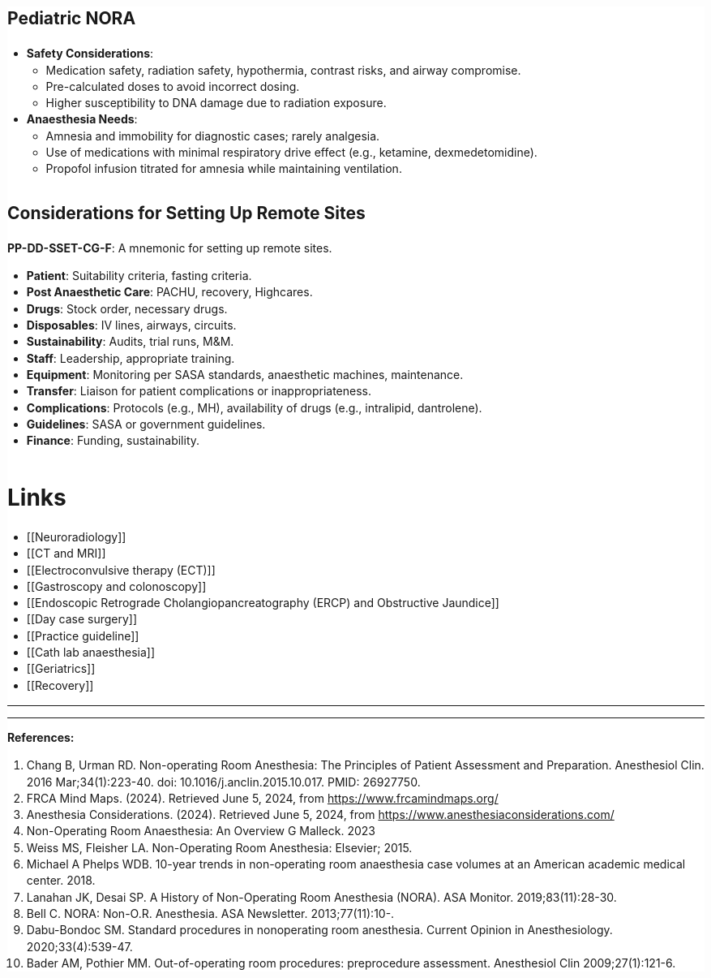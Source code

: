 ## Pediatric NORA

- **Safety Considerations**:
	- Medication safety, radiation safety, hypothermia, contrast risks, and airway compromise.
	- Pre-calculated doses to avoid incorrect dosing.
	- Higher susceptibility to DNA damage due to radiation exposure.
- **Anaesthesia Needs**:
	- Amnesia and immobility for diagnostic cases; rarely analgesia.
	- Use of medications with minimal respiratory drive effect (e.g., ketamine, dexmedetomidine).
	- Propofol infusion titrated for amnesia while maintaining ventilation.

## Considerations for Setting Up Remote Sites

**PP-DD-SSET-CG-F**: A mnemonic for setting up remote sites.

- **Patient**: Suitability criteria, fasting criteria.
- **Post Anaesthetic Care**: PACHU, recovery, Highcares.
- **Drugs**: Stock order, necessary drugs.
- **Disposables**: IV lines, airways, circuits.
- **Sustainability**: Audits, trial runs, M&M.
- **Staff**: Leadership, appropriate training.
- **Equipment**: Monitoring per SASA standards, anaesthetic machines, maintenance.
- **Transfer**: Liaison for patient complications or inappropriateness.
- **Complications**: Protocols (e.g., MH), availability of drugs (e.g., intralipid, dantrolene).
- **Guidelines**: SASA or government guidelines.
- **Finance**: Funding, sustainability.

# Links
- [[Neuroradiology]]
- [[CT and MRI]]
- [[Electroconvulsive therapy (ECT)]]
- [[Gastroscopy and colonoscopy]]
- [[Endoscopic Retrograde Cholangiopancreatography (ERCP) and Obstructive Jaundice]]
- [[Day case surgery]]
- [[Practice guideline]]
- [[Cath lab anaesthesia]]
- [[Geriatrics]]
- [[Recovery]]

---

---
**References:**  

1. Chang B, Urman RD. Non-operating Room Anesthesia: The Principles of Patient Assessment and Preparation. Anesthesiol Clin. 2016 Mar;34(1):223-40. doi: 10.1016/j.anclin.2015.10.017. PMID: 26927750.
2. FRCA Mind Maps. (2024). Retrieved June 5, 2024, from https://www.frcamindmaps.org/
3. Anesthesia Considerations. (2024). Retrieved June 5, 2024, from https://www.anesthesiaconsiderations.com/
4. Non-Operating Room Anaesthesia: An Overview G Malleck. 2023
5. Weiss MS, Fleisher LA. Non-Operating Room Anesthesia: Elsevier; 2015.
6. Michael A Phelps WDB. 10-year trends in non-operating room anaesthesia case volumes at an American academic medical center. 2018.
7. Lanahan JK, Desai SP. A History of Non-Operating Room Anesthesia (NORA). ASA Monitor. 2019;83(11):28-30.
8. Bell C. NORA: Non-O.R. Anesthesia. ASA Newsletter. 2013;77(11):10-.
9. Dabu-Bondoc SM. Standard procedures in nonoperating room anesthesia. Current Opinion in Anesthesiology. 2020;33(4):539-47.
10. Bader AM, Pothier MM. Out-of-operating room procedures: preprocedure assessment. Anesthesiol Clin 2009;27(1):121-6.
